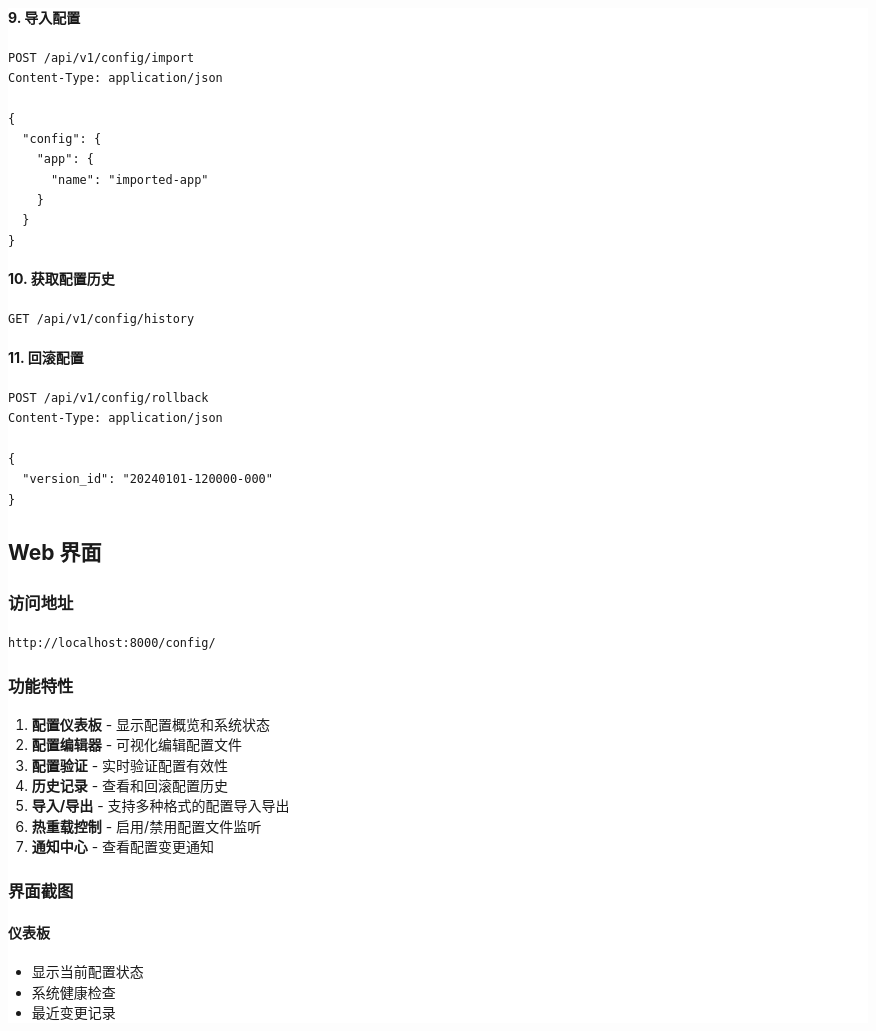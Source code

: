 #### 9. 导入配置

```http
POST /api/v1/config/import
Content-Type: application/json

{
  "config": {
    "app": {
      "name": "imported-app"
    }
  }
}
```

#### 10. 获取配置历史

```http
GET /api/v1/config/history
```

#### 11. 回滚配置

```http
POST /api/v1/config/rollback
Content-Type: application/json

{
  "version_id": "20240101-120000-000"
}
```

## Web 界面

### 访问地址

```
http://localhost:8000/config/
```

### 功能特性

1. **配置仪表板** - 显示配置概览和系统状态
2. **配置编辑器** - 可视化编辑配置文件
3. **配置验证** - 实时验证配置有效性
4. **历史记录** - 查看和回滚配置历史
5. **导入/导出** - 支持多种格式的配置导入导出
6. **热重载控制** - 启用/禁用配置文件监听
7. **通知中心** - 查看配置变更通知

### 界面截图

#### 仪表板
- 显示当前配置状态
- 系统健康检查
- 最近变更记录

